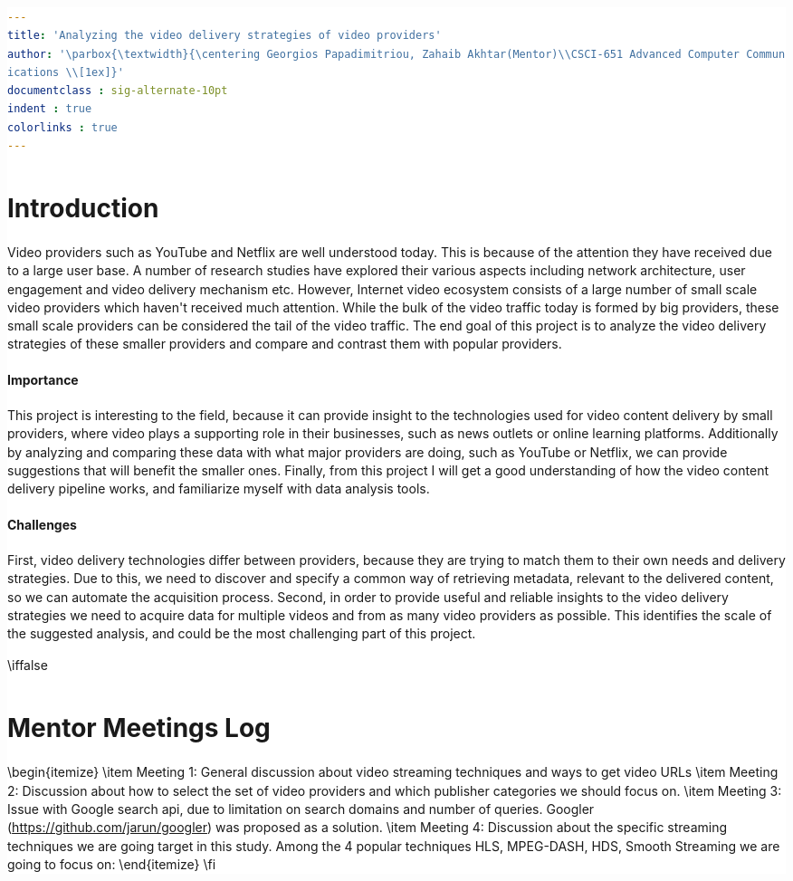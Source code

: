 ```yaml
---
title: 'Analyzing the video delivery strategies of video providers'
author: '\parbox{\textwidth}{\centering Georgios Papadimitriou, Zahaib Akhtar(Mentor)\\CSCI-651 Advanced Computer Communications \\[1ex]}'
documentclass : sig-alternate-10pt
indent : true
colorlinks : true   
---
```


# Introduction
Video providers such as YouTube and Netflix are well understood today. This is because of the attention they have received due to a large user base. A number of research studies have explored their various aspects including network architecture, user engagement and video delivery mechanism etc. However, Internet video ecosystem consists of a large number of small scale video providers which haven't received much attention. While the bulk of the video traffic today is formed by big providers, these small scale providers can be considered the tail of the video traffic. The end goal of this project is to analyze the video delivery strategies of these smaller providers and compare and contrast them with popular providers.



#### Importance
This project is interesting to the field, because it can provide insight to the technologies used for video content delivery by small providers, where video plays a supporting role in their businesses, such as news outlets or online learning platforms. Additionally by analyzing and comparing these data with what major providers are doing, such as YouTube or Netflix, we can provide suggestions that will benefit the smaller ones. Finally, from this project I will get a good understanding of how the video content delivery pipeline works, and familiarize myself with data analysis tools.



#### Challenges
First, video delivery technologies differ between providers, because they are trying to match them to their own needs and delivery strategies. Due to this, we need to discover and specify a common way of retrieving metadata, relevant to the delivered content, so we can automate the acquisition process. Second, in order to provide useful and reliable insights to the video delivery strategies we need to acquire data for multiple videos and from as many video providers as possible. This identifies the scale of the suggested analysis, and could be the most challenging part of this project. 


\iffalse

# Mentor Meetings Log
\begin{itemize}
\item Meeting 1: General discussion about video streaming techniques and ways to get video URLs
\item Meeting 2: Discussion about how to select the set of video providers and which publisher categories we should focus on.
\item Meeting 3: Issue with Google search api, due to limitation on search domains and number of queries. Googler (https://github.com/jarun/googler) was proposed as a solution.
\item Meeting 4: Discussion about the specific streaming techniques we are going target in this study. Among the 4 popular techniques HLS, MPEG-DASH, HDS, Smooth Streaming we are going to focus on: 
\end{itemize}
\fi
